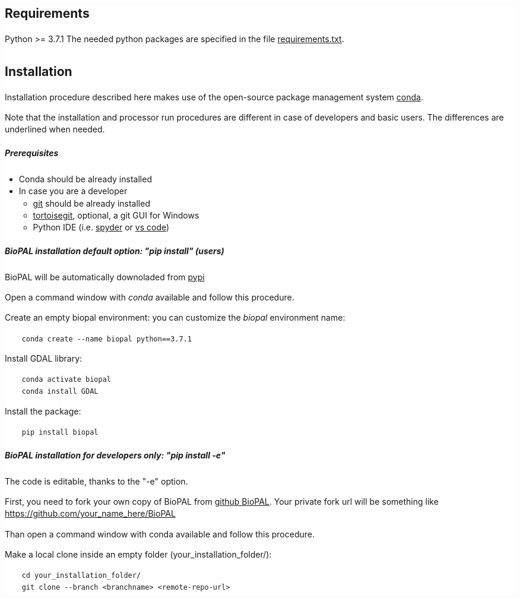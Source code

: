 ## Requirements

Python >= 3.7.1
The needed python packages are specified in the file [requirements.txt](https://github.com/BioPAL/BioPAL/blob/main/requirements.txt).

## Installation

Installation procedure described here makes use of the open-source package management system [conda](https://docs.conda.io/projects/conda/en/latest/). 

Note that the installation and processor run procedures are different in case of developers and basic users. The differences are underlined when needed. 

##### Prerequisites

- Conda should be already installed
- In case you are a developer
  - [git](https://git-scm.com/downloads) should be already installed
  - [tortoisegit](https://tortoisegit.org/), optional, a git GUI for Windows
  - Python IDE (i.e. [spyder](https://www.spyder-ide.org/) or [vs code](https://code.visualstudio.com/))


##### BioPAL installation default option: "pip install" (users)

BioPAL will be automatically downoladed from [pypi](`https://pypi.org/`)

Open a command window with *conda* available and follow this procedure.

Create an empty biopal environment: you can customize the *biopal* environment name:
	
        conda create --name biopal python==3.7.1
		
Install GDAL library:

        conda activate biopal
        conda install GDAL

Install the package:		

        pip install biopal


##### BioPAL installation for developers only: "pip install -e"

The code is editable, thanks to the "-e" option.


First, you need to fork your own copy of BioPAL from [github BioPAL](https://github.com/BioPAL/BioPAL). Your private fork url will be something like https://github.com/your_name_here/BioPAL

Than open a command window with conda available and follow this procedure.

Make a local clone inside an empty folder (your_installation_folder/):

        cd your_installation_folder/
        git clone --branch <branchname> <remote-repo-url>
